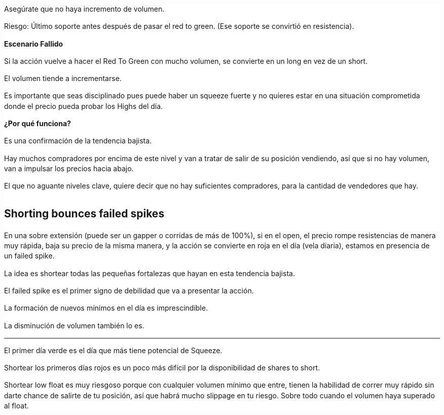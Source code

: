 Asegúrate que no haya incremento de volumen.

Riesgo: Último soporte antes después de pasar el red
to green. (Ese soporte se convirtió en resistencia).


**Escenario Fallido**

Si la acción vuelve a hacer el Red To Green con mucho volumen,
se convierte en un long en vez de un short.

El volumen tiende a incrementarse.

Es importante que seas disciplinado pues puede haber un
squeeze fuerte y no quieres estar en una situación
comprometida donde el precio pueda probar los Highs del día.


**¿Por qué funciona?**

Es una confirmación de la tendencia bajista.

Hay muchos compradores por encima de este nivel y van a
tratar de salir de su posición vendiendo, así que si no hay
volumen, van a impulsar los precios hacia abajo.

El que no aguante niveles clave, quiere decir que no hay
suficientes compradores, para la cantidad de vendedores que hay.


## Shorting bounces failed spikes

En una sobre extensión (puede ser un gapper o corridas de más
de 100%), si en el open, el precio rompe resistencias de manera
muy rápida, baja su precio de la misma manera, y la acción se
convierte en roja en el día (vela diaria), estamos en presencia
de un failed spike.

La idea es shortear todas las pequeñas fortalezas que hayan en
esta tendencia bajista.

El failed spike es el primer signo de debilidad que va a
presentar la acción.

La formación de nuevos mínimos en el día es imprescindible.

La disminución de volumen también lo es.


---

El primer día verde es el día que más tiene potencial de
Squeeze.

Shortear los primeros días rojos es un poco más difícil
por la disponibilidad de shares to short.

Shortear low float es muy riesgoso porque con cualquier
volumen mínimo que entre, tienen la habilidad de correr
muy rápido sin darte chance de salirte de tu posición, así
que habrá mucho slippage en tu riesgo. Sobre todo cuando
el volumen haya superado al float.
